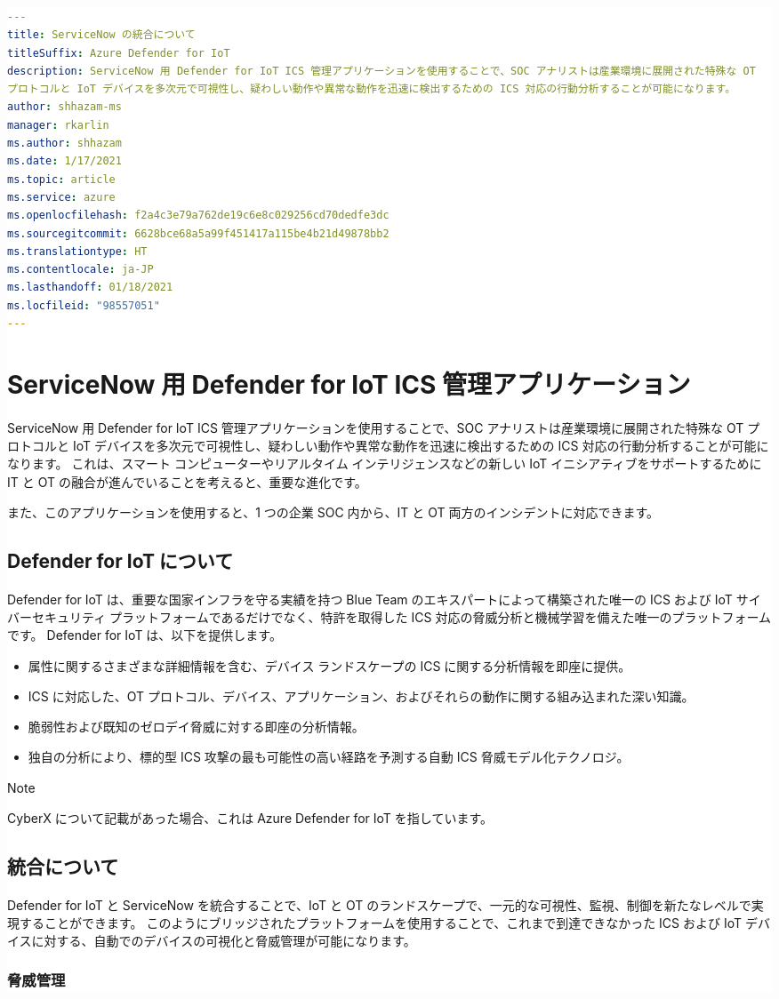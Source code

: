 ```yaml
---
title: ServiceNow の統合について
titleSuffix: Azure Defender for IoT
description: ServiceNow 用 Defender for IoT ICS 管理アプリケーションを使用することで、SOC アナリストは産業環境に展開された特殊な OT プロトコルと IoT デバイスを多次元で可視性し、疑わしい動作や異常な動作を迅速に検出するための ICS 対応の行動分析することが可能になります。
author: shhazam-ms
manager: rkarlin
ms.author: shhazam
ms.date: 1/17/2021
ms.topic: article
ms.service: azure
ms.openlocfilehash: f2a4c3e79a762de19c6e8c029256cd70dedfe3dc
ms.sourcegitcommit: 6628bce68a5a99f451417a115be4b21d49878bb2
ms.translationtype: HT
ms.contentlocale: ja-JP
ms.lasthandoff: 01/18/2021
ms.locfileid: "98557051"
---
```

# <a name="the-defender-for-iot-ics-management-application-for-servicenow"></a>ServiceNow 用 Defender for IoT ICS 管理アプリケーション

ServiceNow 用 Defender for IoT ICS 管理アプリケーションを使用することで、SOC アナリストは産業環境に展開された特殊な OT プロトコルと IoT デバイスを多次元で可視性し、疑わしい動作や異常な動作を迅速に検出するための ICS 対応の行動分析することが可能になります。 これは、スマート コンピューターやリアルタイム インテリジェンスなどの新しい IoT イニシアティブをサポートするために IT と OT の融合が進んでいることを考えると、重要な進化です。

また、このアプリケーションを使用すると、1 つの企業 SOC 内から、IT と OT 両方のインシデントに対応できます。

## <a name="about-defender-for-iot"></a>Defender for IoT について

Defender for IoT は、重要な国家インフラを守る実績を持つ Blue Team のエキスパートによって構築された唯一の ICS および IoT サイバーセキュリティ プラットフォームであるだけでなく、特許を取得した ICS 対応の脅威分析と機械学習を備えた唯一のプラットフォームです。 Defender for IoT は、以下を提供します。

- 属性に関するさまざまな詳細情報を含む、デバイス ランドスケープの ICS に関する分析情報を即座に提供。

- ICS に対応した、OT プロトコル、デバイス、アプリケーション、およびそれらの動作に関する組み込まれた深い知識。

- 脆弱性および既知のゼロデイ脅威に対する即座の分析情報。

- 独自の分析により、標的型 ICS 攻撃の最も可能性の高い経路を予測する自動 ICS 脅威モデル化テクノロジ。

> [!Note]
> CyberX について記載があった場合、これは Azure Defender for IoT を指しています。

## <a name="about-the-integration"></a>統合について

Defender for IoT と ServiceNow を統合することで、IoT と OT のランドスケープで、一元的な可視性、監視、制御を新たなレベルで実現することができます。 このようにブリッジされたプラットフォームを使用することで、これまで到達できなかった ICS および IoT デバイスに対する、自動でのデバイスの可視化と脅威管理が可能になります。

### <a name="threat-management"></a>脅威管理
